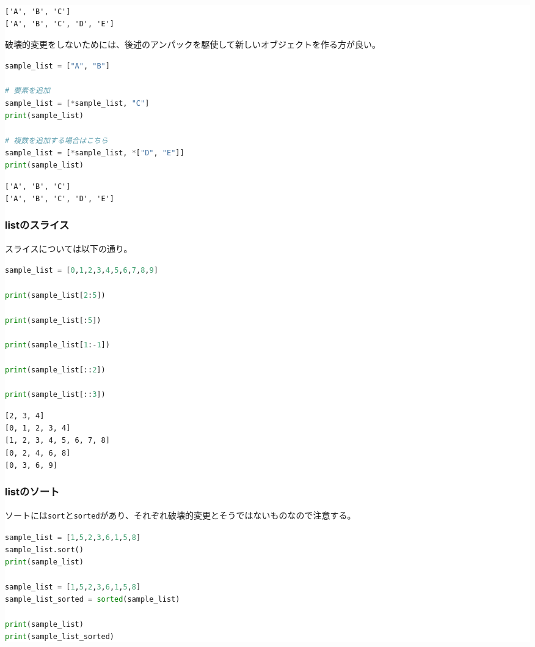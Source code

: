     ['A', 'B', 'C']
    ['A', 'B', 'C', 'D', 'E']
    

破壊的変更をしないためには、後述のアンパックを駆使して新しいオブジェクトを作る方が良い。


```python
sample_list = ["A", "B"]

# 要素を追加
sample_list = [*sample_list, "C"]
print(sample_list)

# 複数を追加する場合はこちら
sample_list = [*sample_list, *["D", "E"]]
print(sample_list)
```

    ['A', 'B', 'C']
    ['A', 'B', 'C', 'D', 'E']
    

### listのスライス

スライスについては以下の通り。


```python
sample_list = [0,1,2,3,4,5,6,7,8,9]

print(sample_list[2:5])

print(sample_list[:5])

print(sample_list[1:-1])

print(sample_list[::2])

print(sample_list[::3])
```

    [2, 3, 4]
    [0, 1, 2, 3, 4]
    [1, 2, 3, 4, 5, 6, 7, 8]
    [0, 2, 4, 6, 8]
    [0, 3, 6, 9]
    

### listのソート

ソートには`sort`と`sorted`があり、それぞれ破壊的変更とそうではないものなので注意する。


```python
sample_list = [1,5,2,3,6,1,5,8]
sample_list.sort()
print(sample_list)

sample_list = [1,5,2,3,6,1,5,8]
sample_list_sorted = sorted(sample_list)

print(sample_list)
print(sample_list_sorted)
```
